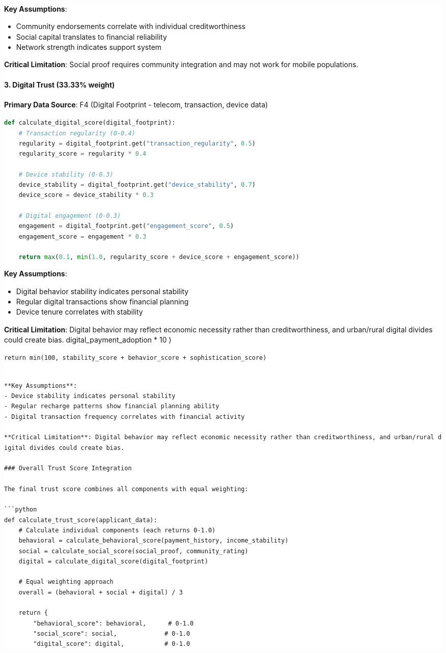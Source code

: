**Key Assumptions**:
- Community endorsements correlate with individual creditworthiness
- Social capital translates to financial reliability
- Network strength indicates support system

**Critical Limitation**: Social proof requires community integration and may not work for mobile populations.

#### 3. Digital Trust (33.33% weight)
**Primary Data Source**: F4 (Digital Footprint - telecom, transaction, device data)

```python
def calculate_digital_score(digital_footprint):
    # Transaction regularity (0-0.4)
    regularity = digital_footprint.get("transaction_regularity", 0.5)
    regularity_score = regularity * 0.4
    
    # Device stability (0-0.3)
    device_stability = digital_footprint.get("device_stability", 0.7)
    device_score = device_stability * 0.3
    
    # Digital engagement (0-0.3)
    engagement = digital_footprint.get("engagement_score", 0.5)
    engagement_score = engagement * 0.3
    
    return max(0.1, min(1.0, regularity_score + device_score + engagement_score))
```

**Key Assumptions**:
- Digital behavior stability indicates personal stability
- Regular digital transactions show financial planning
- Device tenure correlates with stability

**Critical Limitation**: Digital behavior may reflect economic necessity rather than creditworthiness, and urban/rural digital divides could create bias.
        digital_payment_adoption * 10
    )
    
    return min(100, stability_score + behavior_score + sophistication_score)
```

**Key Assumptions**:
- Device stability indicates personal stability
- Regular recharge patterns show financial planning ability
- Digital transaction frequency correlates with financial activity

**Critical Limitation**: Digital behavior may reflect economic necessity rather than creditworthiness, and urban/rural digital divides could create bias.

### Overall Trust Score Integration

The final trust score combines all components with equal weighting:

```python
def calculate_trust_score(applicant_data):
    # Calculate individual components (each returns 0-1.0)
    behavioral = calculate_behavioral_score(payment_history, income_stability)
    social = calculate_social_score(social_proof, community_rating)  
    digital = calculate_digital_score(digital_footprint)
    
    # Equal weighting approach
    overall = (behavioral + social + digital) / 3
    
    return {
        "behavioral_score": behavioral,      # 0-1.0
        "social_score": social,             # 0-1.0  
        "digital_score": digital,           # 0-1.0
```